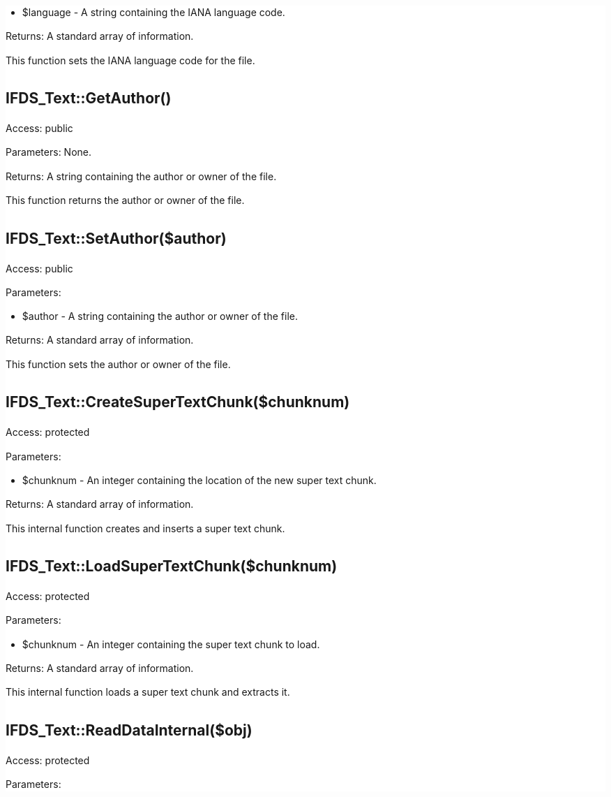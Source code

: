* $language - A string containing the IANA language code.

Returns:  A standard array of information.

This function sets the IANA language code for the file.

IFDS_Text::GetAuthor()
----------------------

Access:  public

Parameters:  None.

Returns:  A string containing the author or owner of the file.

This function returns the author or owner of the file.

IFDS_Text::SetAuthor($author)
-----------------------------

Access:  public

Parameters:

* $author - A string containing the author or owner of the file.

Returns:  A standard array of information.

This function sets the author or owner of the file.

IFDS_Text::CreateSuperTextChunk($chunknum)
------------------------------------------

Access:  protected

Parameters:

* $chunknum - An integer containing the location of the new super text chunk.

Returns:  A standard array of information.

This internal function creates and inserts a super text chunk.

IFDS_Text::LoadSuperTextChunk($chunknum)
----------------------------------------

Access:  protected

Parameters:

* $chunknum - An integer containing the super text chunk to load.

Returns:  A standard array of information.

This internal function loads a super text chunk and extracts it.

IFDS_Text::ReadDataInternal($obj)
---------------------------------

Access:  protected

Parameters:
